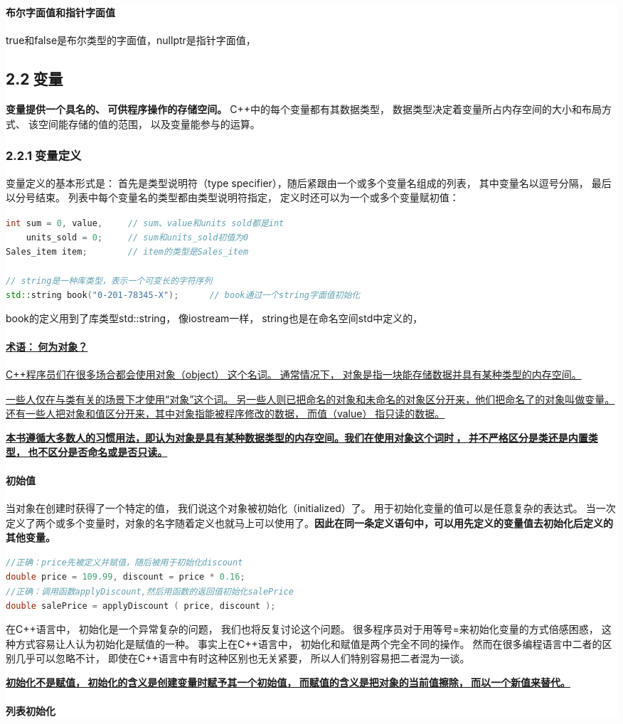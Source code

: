 #### 布尔字面值和指针字面值

true和false是布尔类型的字面值，nullptr是指针字面值，   



## 2.2 变量

**变量提供一个具名的、 可供程序操作的存储空间。** C++中的每个变量都有其数据类型， 数据类型决定着变量所占内存空间的大小和布局方式、 该空间能存储的值的范围， 以及变量能参与的运算。  



### 2.2.1 变量定义

变量定义的基本形式是： 首先是类型说明符（type specifier），随后紧跟由一个或多个变量名组成的列表， 其中变量名以逗号分隔， 最后以分号结束。 列表中每个变量名的类型都由类型说明符指定， 定义时还可以为一个或多个变量赋初值：  

```c++
int sum = 0, value,		// sum、value和units sold都是int
	units_sold = 0;		// sum和units_sold初值为0
Sales_item item;		// item的类型是Sales_item

// string是一种库类型，表示一个可变长的字符序列
std::string book("0-201-78345-X");		// book通过一个string字面值初始化
```

book的定义用到了库类型std::string， 像iostream一样， string也是在命名空间std中定义的，  



#### <u>术语： 何为对象？</u>

<u>C++程序员们在很多场合都会使用对象（object） 这个名词。 通常情况下， 对象是</u><u>指一块能存储数据并具有某种类型的内存空间。</u>

<u>一些人仅在与类有关的场景下才使用“对象”这个词。 另一些人则已把命名的对象和未命名的对象区分开来，他们把命名了的对象叫做变量。还有一些人把对象和值区分开来，其中对象指能被程序修改的数据， 而值（value） 指只读的数据。</u>

<u>**本书遵循大多数人的习惯用法，即认为对象是具有某种数据类型的内存空间。我们在使用对象这个词时 ， 并不严格区分是类还是内置类型， 也不区分是否命名或是否只读。**</u>



#### 初始值

当对象在创建时获得了一个特定的值， 我们说这个对象被初始化（initialized）了。 用于初始化变量的值可以是任意复杂的表达式。 当一次定义了两个或多个变量时，对象的名字随着定义也就马上可以使用了。**因此在同一条定义语句中，可以用先定义的变量值去初始化后定义的其他变量。**  

```c++
//正确：price先被定义并赋值，随后被用于初始化discount
double price = 109.99, discount = price * 0.16;
//正确：调用函数applyDiscount,然后用函数的返回值初始化salePrice
double salePrice = applyDiscount ( price, discount );
```

在C++语言中， 初始化是一个异常复杂的问题， 我们也将反复讨论这个问题。 很多程序员对于用等号=来初始化变量的方式倍感困惑， 这种方式容易让人认为初始化是赋值的一种。 事实上在C++语言中， 初始化和赋值是两个完全不同的操作。 然而在很多编程语言中二者的区别几乎可以忽略不计， 即使在C++语言中有时这种区别也无关紧要， 所以人们特别容易把二者混为一谈。

**<u>初始化不是赋值， 初始化的含义是创建变量时赋予其一个初始值， 而赋值的含义是把对象的当前值擦除， 而以一个新值来替代。</u>**  



#### 列表初始化
